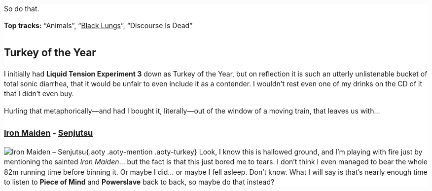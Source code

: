 So do that.

<iframe width="560" height="315" src="https://www.youtube.com/embed/jdWhJcrrjQs" title="YouTube video player" frameborder="0" allow="accelerometer; autoplay; clipboard-write; encrypted-media; gyroscope; picture-in-picture; web-share" allowfullscreen></iframe>

**Top tracks:** “Animals”, “[Black Lungs](https://www.youtube.com/watch?v=W69ow97hqbI)”, “Discourse Is Dead”

## Turkey of the Year

I initially had **Liquid Tension Experiment 3** down as Turkey of the Year, but on reflection it is such an utterly unlistenable bucket of total sonic diarrhea, that it would be unfair to even include it as a contender. I wouldn’t rest even one of my drinks on the CD of it that I didn’t even buy.

Hurling that metaphorically—and had I bought it, literally—out of the window of a moving train, that leaves us with…

### [Iron Maiden](https://www.ironmaiden.com/) - [Senjutsu](https://www.amazon.co.uk/Senjutsu-Iron-Maiden/dp/B099C4YTKG/)

![Iron Maiden – Senjutsu](/public/images/2022/10/senjutsu600x600bb-1.jpg){.aoty .aoty-mention .aoty-turkey} Look, I know this is hallowed ground, and I’m playing with fire just by mentioning the sainted *Iron Maiden*… but the fact is that this just bored me to tears. I don’t think I even managed to bear the whole 82m running time before binning it. Or maybe I did… or maybe I fell asleep. Don’t know. What I will say is that’s nearly enough time to listen to **Piece of Mind** and **Powerslave** back to back, so maybe do that instead?
